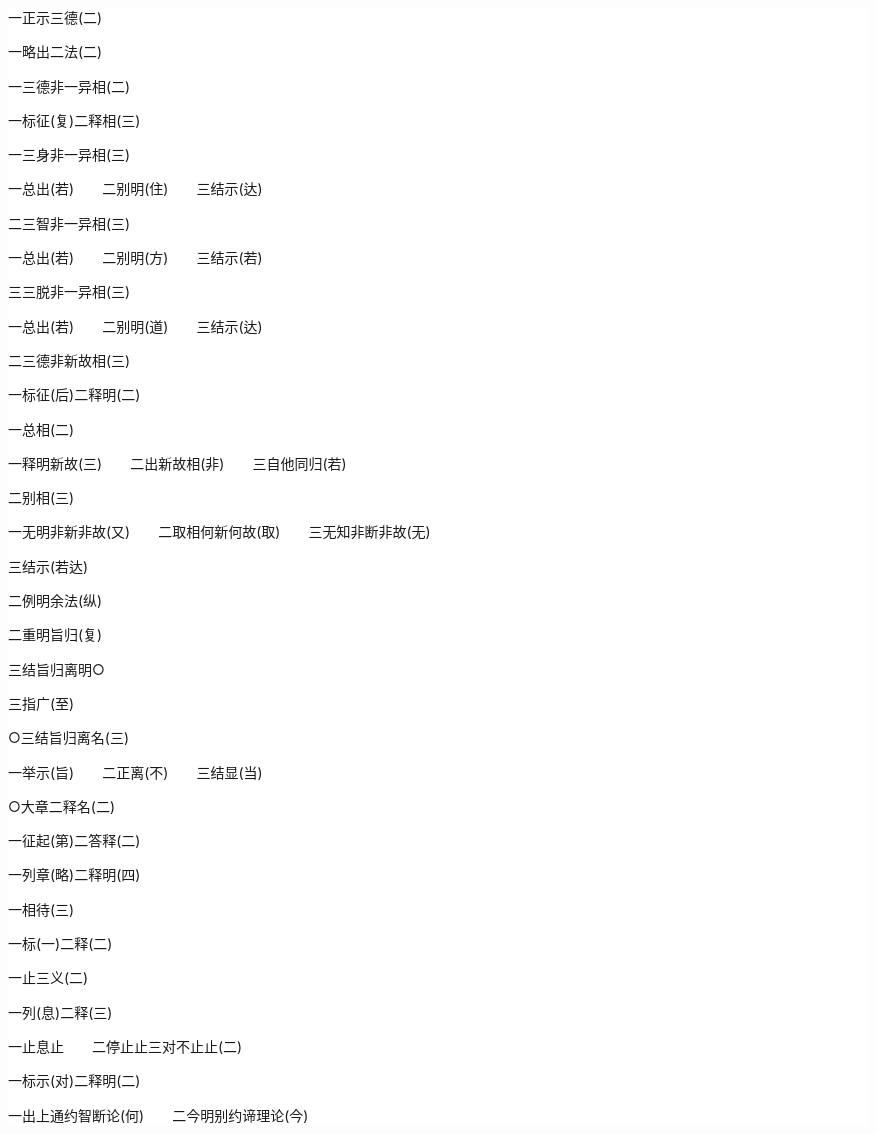 一正示三德(二)  

一略出二法(二)  

一三德非一异相(二)  

一标征(复)二释相(三)  

一三身非一异相(三)  

一总出(若)　　二别明(住)　　三结示(达)  

二三智非一异相(三)  

一总出(若)　　二别明(方)　　三结示(若)  

三三脱非一异相(三)  

一总出(若)　　二别明(道)　　三结示(达)  

二三德非新故相(三)  

一标征(后)二释明(二)  

一总相(二)  

一释明新故(三)　　二出新故相(非)　　三自他同归(若)  

二别相(三)  

一无明非新非故(又)　　二取相何新何故(取)　　三无知非断非故(无)  

三结示(若达)  

二例明余法(纵)  

二重明旨归(复)  

三结旨归离明○  

三指广(至)  

○三结旨归离名(三)  

一举示(旨)　　二正离(不)　　三结显(当)  

○大章二释名(二)  

一征起(第)二答释(二)  

一列章(略)二释明(四)  

一相待(三)  

一标(一)二释(二)  

一止三义(二)  

一列(息)二释(三)  

一止息止　　二停止止三对不止止(二)  

一标示(对)二释明(二)  

一出上通约智断论(何)　　二今明别约谛理论(今)  
